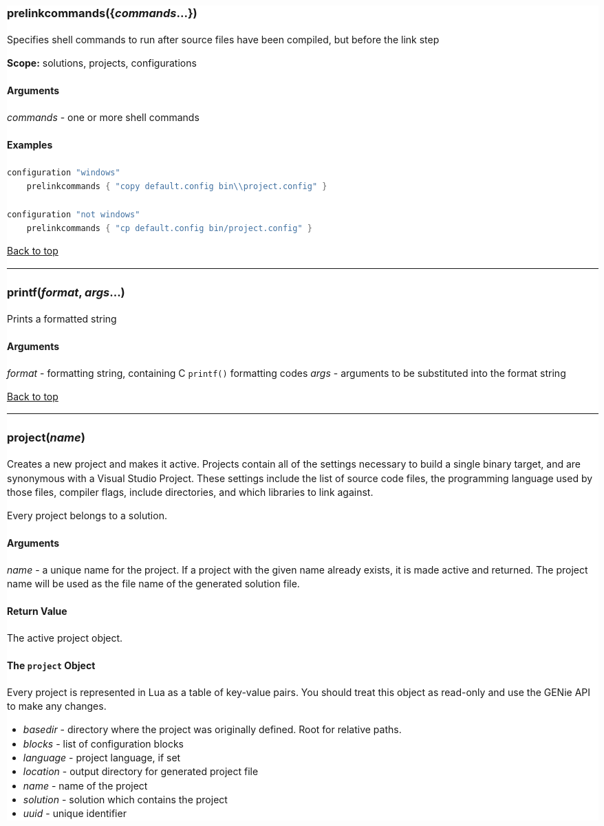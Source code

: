 ### prelinkcommands({_commands_...})
Specifies shell commands to run after source files have been compiled, but before the link step

**Scope:** solutions, projects, configurations

#### Arguments
_commands_ - one or more shell commands

#### Examples
```lua
configuration "windows"
    prelinkcommands { "copy default.config bin\\project.config" }

configuration "not windows"
    prelinkcommands { "cp default.config bin/project.config" }
```
[Back to top](#table-of-contents)

---
### printf(_format_, _args_...)
Prints a formatted string

#### Arguments
_format_ - formatting string, containing C `printf()` formatting codes
_args_ - arguments to be substituted into the format string

[Back to top](#table-of-contents)

---
### project(_name_)
Creates a new project and makes it active. Projects contain all of the settings necessary to build a single binary target, and are synonymous with a Visual Studio Project. These settings include the list of source code files, the programming language used by those files, compiler flags, include directories, and which libraries to link against.

Every project belongs to a solution.

#### Arguments
_name_ - a unique name for the project. If a project with the given name already exists, it is made active and returned. The project name will be used as the file name of the generated solution file.

#### Return Value
The active project object.

#### The `project` Object
Every project is represented in Lua as a table of key-value pairs. You should treat this object as read-only and use the GENie API to make any changes.

* _basedir_  - directory where the project was originally defined. Root for relative paths.
* _blocks_   - list of configuration blocks
* _language_ - project language, if set
* _location_ - output directory for generated project file
* _name_     - name of the project
* _solution_ - solution which contains the project
* _uuid_     - unique identifier
